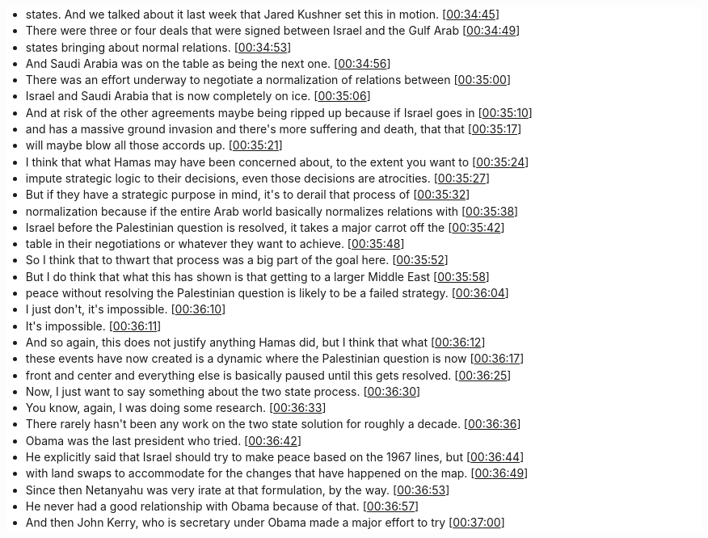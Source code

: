 *  states. And we talked about it last week that Jared Kushner set this in motion. [[00:34:45](https://www.youtube.com/watch?v=65-x2YVUugE&t=2085.2799999999997s)]
*  There were three or four deals that were signed between Israel and the Gulf Arab [[00:34:49](https://www.youtube.com/watch?v=65-x2YVUugE&t=2089.96s)]
*  states bringing about normal relations. [[00:34:53](https://www.youtube.com/watch?v=65-x2YVUugE&t=2093.7599999999998s)]
*  And Saudi Arabia was on the table as being the next one. [[00:34:56](https://www.youtube.com/watch?v=65-x2YVUugE&t=2096.72s)]
*  There was an effort underway to negotiate a normalization of relations between [[00:35:00](https://www.youtube.com/watch?v=65-x2YVUugE&t=2100.0s)]
*  Israel and Saudi Arabia that is now completely on ice. [[00:35:06](https://www.youtube.com/watch?v=65-x2YVUugE&t=2106.56s)]
*  And at risk of the other agreements maybe being ripped up because if Israel goes in [[00:35:10](https://www.youtube.com/watch?v=65-x2YVUugE&t=2110.68s)]
*  and has a massive ground invasion and there's more suffering and death, that that [[00:35:17](https://www.youtube.com/watch?v=65-x2YVUugE&t=2117.4s)]
*  will maybe blow all those accords up. [[00:35:21](https://www.youtube.com/watch?v=65-x2YVUugE&t=2121.56s)]
*  I think that what Hamas may have been concerned about, to the extent you want to [[00:35:24](https://www.youtube.com/watch?v=65-x2YVUugE&t=2124.0s)]
*  impute strategic logic to their decisions, even those decisions are atrocities. [[00:35:27](https://www.youtube.com/watch?v=65-x2YVUugE&t=2127.72s)]
*  But if they have a strategic purpose in mind, it's to derail that process of [[00:35:32](https://www.youtube.com/watch?v=65-x2YVUugE&t=2132.7599999999998s)]
*  normalization because if the entire Arab world basically normalizes relations with [[00:35:38](https://www.youtube.com/watch?v=65-x2YVUugE&t=2138.16s)]
*  Israel before the Palestinian question is resolved, it takes a major carrot off the [[00:35:42](https://www.youtube.com/watch?v=65-x2YVUugE&t=2142.08s)]
*  table in their negotiations or whatever they want to achieve. [[00:35:48](https://www.youtube.com/watch?v=65-x2YVUugE&t=2148.64s)]
*  So I think that to thwart that process was a big part of the goal here. [[00:35:52](https://www.youtube.com/watch?v=65-x2YVUugE&t=2152.16s)]
*  But I do think that what this has shown is that getting to a larger Middle East [[00:35:58](https://www.youtube.com/watch?v=65-x2YVUugE&t=2158.24s)]
*  peace without resolving the Palestinian question is likely to be a failed strategy. [[00:36:04](https://www.youtube.com/watch?v=65-x2YVUugE&t=2164.08s)]
*  I just don't, it's impossible. [[00:36:10](https://www.youtube.com/watch?v=65-x2YVUugE&t=2170.2s)]
*  It's impossible. [[00:36:11](https://www.youtube.com/watch?v=65-x2YVUugE&t=2171.56s)]
*  And so again, this does not justify anything Hamas did, but I think that what [[00:36:12](https://www.youtube.com/watch?v=65-x2YVUugE&t=2172.3999999999996s)]
*  these events have now created is a dynamic where the Palestinian question is now [[00:36:17](https://www.youtube.com/watch?v=65-x2YVUugE&t=2177.9199999999996s)]
*  front and center and everything else is basically paused until this gets resolved. [[00:36:25](https://www.youtube.com/watch?v=65-x2YVUugE&t=2185.64s)]
*  Now, I just want to say something about the two state process. [[00:36:30](https://www.youtube.com/watch?v=65-x2YVUugE&t=2190.68s)]
*  You know, again, I was doing some research. [[00:36:33](https://www.youtube.com/watch?v=65-x2YVUugE&t=2193.8399999999997s)]
*  There rarely hasn't been any work on the two state solution for roughly a decade. [[00:36:36](https://www.youtube.com/watch?v=65-x2YVUugE&t=2196.68s)]
*  Obama was the last president who tried. [[00:36:42](https://www.youtube.com/watch?v=65-x2YVUugE&t=2202.4s)]
*  He explicitly said that Israel should try to make peace based on the 1967 lines, but [[00:36:44](https://www.youtube.com/watch?v=65-x2YVUugE&t=2204.56s)]
*  with land swaps to accommodate for the changes that have happened on the map. [[00:36:49](https://www.youtube.com/watch?v=65-x2YVUugE&t=2209.56s)]
*  Since then Netanyahu was very irate at that formulation, by the way. [[00:36:53](https://www.youtube.com/watch?v=65-x2YVUugE&t=2213.76s)]
*  He never had a good relationship with Obama because of that. [[00:36:57](https://www.youtube.com/watch?v=65-x2YVUugE&t=2217.48s)]
*  And then John Kerry, who is secretary under Obama made a major effort to try [[00:37:00](https://www.youtube.com/watch?v=65-x2YVUugE&t=2220.76s)]